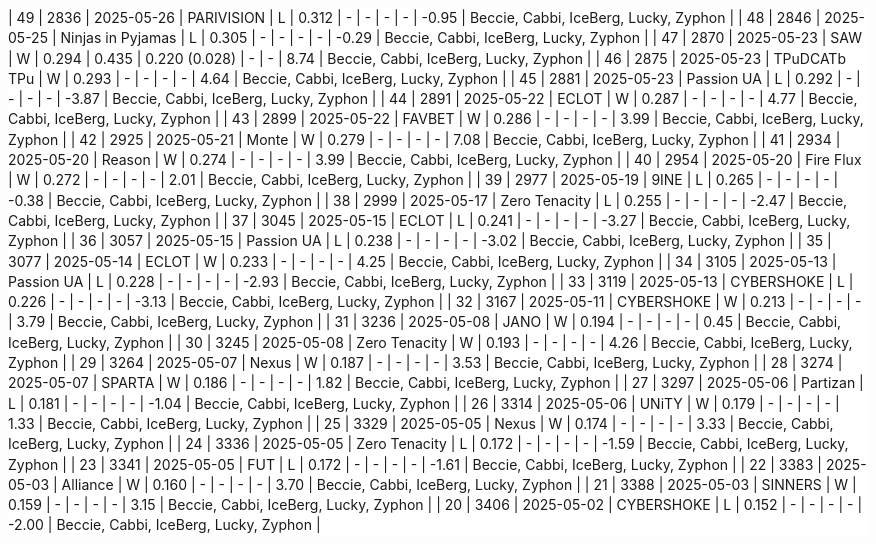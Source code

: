 |           49 |     2836 | 2025-05-26 | PARIVISION         | L   | 0.312      | -            | -                | -                | -         |    -0.95 | Beccie, Cabbi, IceBerg, Lucky, Zyphon |
|           48 |     2846 | 2025-05-25 | Ninjas in Pyjamas  | L   | 0.305      | -            | -                | -                | -         |    -0.29 | Beccie, Cabbi, IceBerg, Lucky, Zyphon |
|           47 |     2870 | 2025-05-23 | SAW                | W   | 0.294      | 0.435        | 0.220 (0.028)    | -                | -         |     8.74 | Beccie, Cabbi, IceBerg, Lucky, Zyphon |
|           46 |     2875 | 2025-05-23 | TPuDCATb TPu       | W   | 0.293      | -            | -                | -                | -         |     4.64 | Beccie, Cabbi, IceBerg, Lucky, Zyphon |
|           45 |     2881 | 2025-05-23 | Passion UA         | L   | 0.292      | -            | -                | -                | -         |    -3.87 | Beccie, Cabbi, IceBerg, Lucky, Zyphon |
|           44 |     2891 | 2025-05-22 | ECLOT              | W   | 0.287      | -            | -                | -                | -         |     4.77 | Beccie, Cabbi, IceBerg, Lucky, Zyphon |
|           43 |     2899 | 2025-05-22 | FAVBET             | W   | 0.286      | -            | -                | -                | -         |     3.99 | Beccie, Cabbi, IceBerg, Lucky, Zyphon |
|           42 |     2925 | 2025-05-21 | Monte              | W   | 0.279      | -            | -                | -                | -         |     7.08 | Beccie, Cabbi, IceBerg, Lucky, Zyphon |
|           41 |     2934 | 2025-05-20 | Reason             | W   | 0.274      | -            | -                | -                | -         |     3.99 | Beccie, Cabbi, IceBerg, Lucky, Zyphon |
|           40 |     2954 | 2025-05-20 | Fire Flux          | W   | 0.272      | -            | -                | -                | -         |     2.01 | Beccie, Cabbi, IceBerg, Lucky, Zyphon |
|           39 |     2977 | 2025-05-19 | 9INE               | L   | 0.265      | -            | -                | -                | -         |    -0.38 | Beccie, Cabbi, IceBerg, Lucky, Zyphon |
|           38 |     2999 | 2025-05-17 | Zero Tenacity      | L   | 0.255      | -            | -                | -                | -         |    -2.47 | Beccie, Cabbi, IceBerg, Lucky, Zyphon |
|           37 |     3045 | 2025-05-15 | ECLOT              | L   | 0.241      | -            | -                | -                | -         |    -3.27 | Beccie, Cabbi, IceBerg, Lucky, Zyphon |
|           36 |     3057 | 2025-05-15 | Passion UA         | L   | 0.238      | -            | -                | -                | -         |    -3.02 | Beccie, Cabbi, IceBerg, Lucky, Zyphon |
|           35 |     3077 | 2025-05-14 | ECLOT              | W   | 0.233      | -            | -                | -                | -         |     4.25 | Beccie, Cabbi, IceBerg, Lucky, Zyphon |
|           34 |     3105 | 2025-05-13 | Passion UA         | L   | 0.228      | -            | -                | -                | -         |    -2.93 | Beccie, Cabbi, IceBerg, Lucky, Zyphon |
|           33 |     3119 | 2025-05-13 | CYBERSHOKE         | L   | 0.226      | -            | -                | -                | -         |    -3.13 | Beccie, Cabbi, IceBerg, Lucky, Zyphon |
|           32 |     3167 | 2025-05-11 | CYBERSHOKE         | W   | 0.213      | -            | -                | -                | -         |     3.79 | Beccie, Cabbi, IceBerg, Lucky, Zyphon |
|           31 |     3236 | 2025-05-08 | JANO               | W   | 0.194      | -            | -                | -                | -         |     0.45 | Beccie, Cabbi, IceBerg, Lucky, Zyphon |
|           30 |     3245 | 2025-05-08 | Zero Tenacity      | W   | 0.193      | -            | -                | -                | -         |     4.26 | Beccie, Cabbi, IceBerg, Lucky, Zyphon |
|           29 |     3264 | 2025-05-07 | Nexus              | W   | 0.187      | -            | -                | -                | -         |     3.53 | Beccie, Cabbi, IceBerg, Lucky, Zyphon |
|           28 |     3274 | 2025-05-07 | SPARTA             | W   | 0.186      | -            | -                | -                | -         |     1.82 | Beccie, Cabbi, IceBerg, Lucky, Zyphon |
|           27 |     3297 | 2025-05-06 | Partizan           | L   | 0.181      | -            | -                | -                | -         |    -1.04 | Beccie, Cabbi, IceBerg, Lucky, Zyphon |
|           26 |     3314 | 2025-05-06 | UNiTY              | W   | 0.179      | -            | -                | -                | -         |     1.33 | Beccie, Cabbi, IceBerg, Lucky, Zyphon |
|           25 |     3329 | 2025-05-05 | Nexus              | W   | 0.174      | -            | -                | -                | -         |     3.33 | Beccie, Cabbi, IceBerg, Lucky, Zyphon |
|           24 |     3336 | 2025-05-05 | Zero Tenacity      | L   | 0.172      | -            | -                | -                | -         |    -1.59 | Beccie, Cabbi, IceBerg, Lucky, Zyphon |
|           23 |     3341 | 2025-05-05 | FUT                | L   | 0.172      | -            | -                | -                | -         |    -1.61 | Beccie, Cabbi, IceBerg, Lucky, Zyphon |
|           22 |     3383 | 2025-05-03 | Alliance           | W   | 0.160      | -            | -                | -                | -         |     3.70 | Beccie, Cabbi, IceBerg, Lucky, Zyphon |
|           21 |     3388 | 2025-05-03 | SINNERS            | W   | 0.159      | -            | -                | -                | -         |     3.15 | Beccie, Cabbi, IceBerg, Lucky, Zyphon |
|           20 |     3406 | 2025-05-02 | CYBERSHOKE         | L   | 0.152      | -            | -                | -                | -         |    -2.00 | Beccie, Cabbi, IceBerg, Lucky, Zyphon |